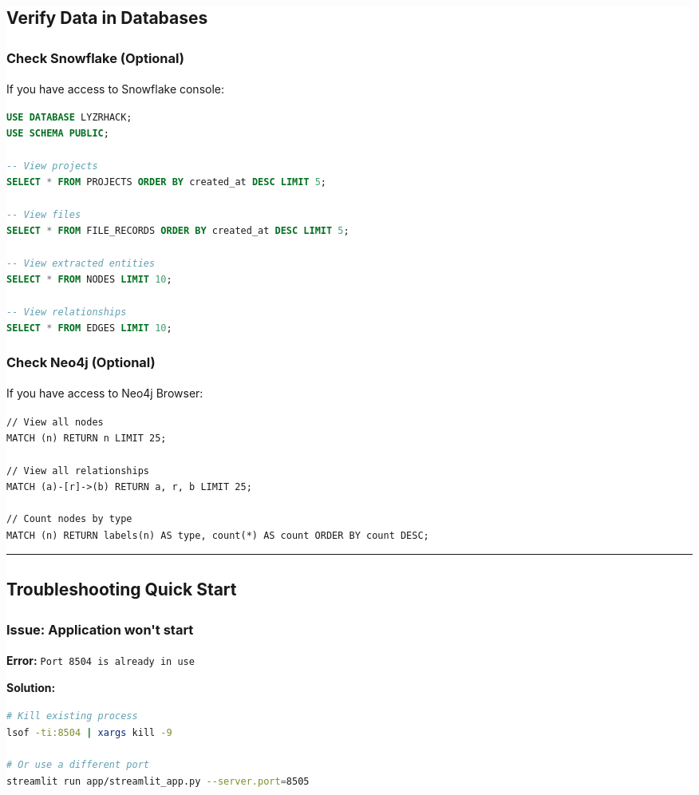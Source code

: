 ## Verify Data in Databases

### Check Snowflake (Optional)

If you have access to Snowflake console:

```sql
USE DATABASE LYZRHACK;
USE SCHEMA PUBLIC;

-- View projects
SELECT * FROM PROJECTS ORDER BY created_at DESC LIMIT 5;

-- View files
SELECT * FROM FILE_RECORDS ORDER BY created_at DESC LIMIT 5;

-- View extracted entities
SELECT * FROM NODES LIMIT 10;

-- View relationships
SELECT * FROM EDGES LIMIT 10;
```

### Check Neo4j (Optional)

If you have access to Neo4j Browser:

```cypher
// View all nodes
MATCH (n) RETURN n LIMIT 25;

// View all relationships
MATCH (a)-[r]->(b) RETURN a, r, b LIMIT 25;

// Count nodes by type
MATCH (n) RETURN labels(n) AS type, count(*) AS count ORDER BY count DESC;
```

---

## Troubleshooting Quick Start

### Issue: Application won't start

**Error:** `Port 8504 is already in use`

**Solution:**
```bash
# Kill existing process
lsof -ti:8504 | xargs kill -9

# Or use a different port
streamlit run app/streamlit_app.py --server.port=8505
```
